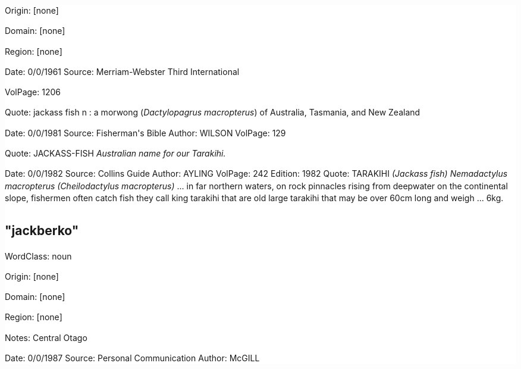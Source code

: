 
Origin: [none]


Domain: [none]

Region: [none]





Date: 0/0/1961
Source: Merriam-Webster Third International

VolPage: 1206

Quote: jackass fish n : a morwong (<i>Dactylopagrus macropterus</i>) of Australia, Tasmania, and New Zealand



Date: 0/0/1981
Source: Fisherman's Bible
Author: WILSON
VolPage: 129

Quote: JACKASS-FISH <i>Australian name for our Tarakihi. </i>



Date: 0/0/1982
Source: Collins Guide
Author: AYLING
VolPage: 242
Edition: 1982
Quote: TARAKIHI <i>(Jackass fish) Nemadactylus macropterus (Cheilodactylus macropterus)</i> ... in far northern waters, on rock pinnacles rising from deepwater on the continental slope, fishermen often catch fish they call king tarakihi that are old large tarakihi that may be over 60cm long and weigh ... 6kg.




## "jackberko"


WordClass: noun


Origin: [none]


Domain: [none]

Region: [none]


Notes: Central Otago


Date: 0/0/1987
Source: Personal Communication
Author: McGILL
